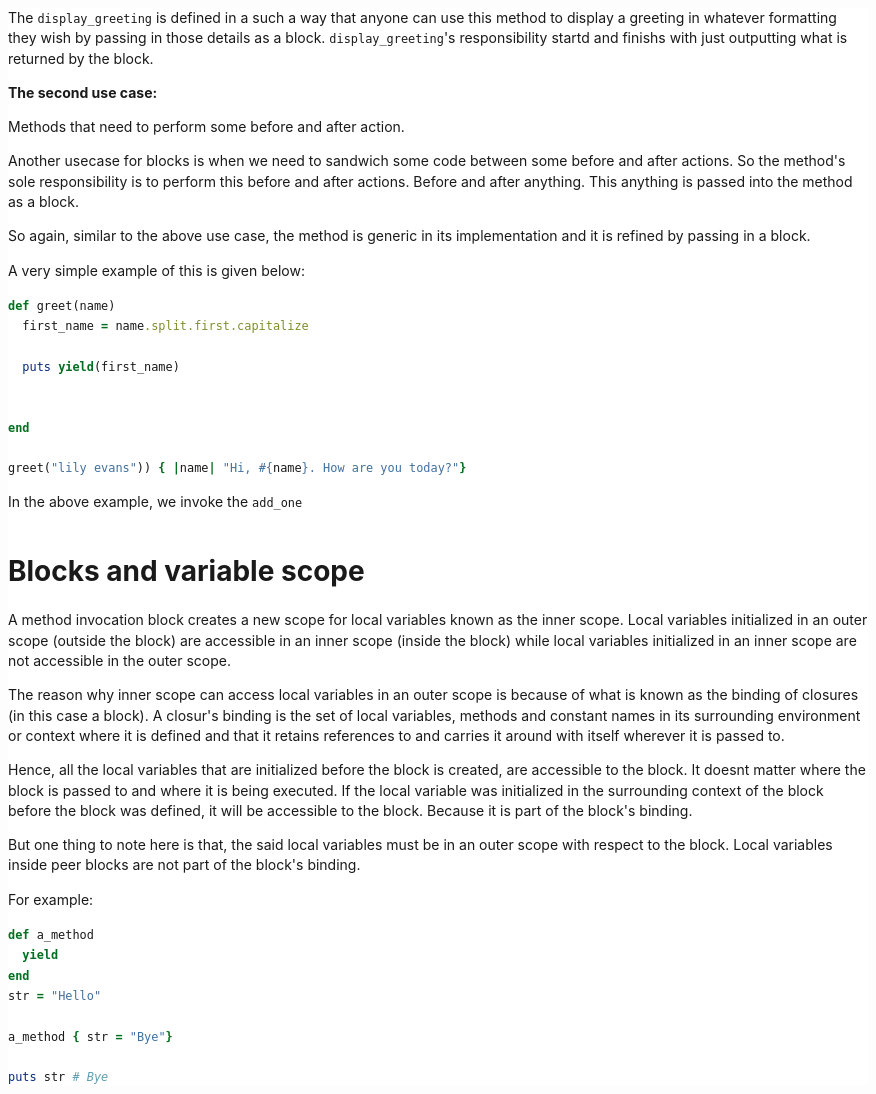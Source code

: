 
The `display_greeting` is defined in a such a way that anyone can use this method to display a greeting in whatever formatting they wish by passing in those details as a block. `display_greeting`'s responsibility startd and finishs with just outputting what is returned by the block.

**The second use case:**

Methods that need to perform some before and after action. 

Another usecase for blocks is when we need to sandwich some code between some before and after actions. So the method's sole responsibility is to perform this before and after actions. Before and after anything. This anything is passed into the method as a block. 

So again, similar to the above use case, the method is generic in its implementation and it is refined by passing in a block.

A very simple example of this is given below:

```ruby
def greet(name)
  first_name = name.split.first.capitalize

  puts yield(first_name)


end

greet("lily evans")) { |name| "Hi, #{name}. How are you today?"}

```

In the above example, we invoke the `add_one` 

# Blocks and variable scope

A method invocation block creates a new scope for local variables known as the inner scope. Local variables initialized in an outer scope (outside the block) are accessible in an inner scope (inside the block) while local variables initialized in an inner scope are not accessible in the outer scope.

The reason why inner scope can access local variables in an outer scope is because of what is known as the binding of closures (in this case a block). A closur's binding is the set of local variables, methods and constant names in its surrounding environment or context where it is defined and that it retains references to and carries it around with itself wherever it is passed to. 

Hence, all the local variables that are initialized before the block is created, are accessible to the block. It doesnt matter where the block is passed to and where it is being executed. If the local variable was initialized in the surrounding context of the block before the block was defined, it will be accessible to the block. Because it is part of the block's binding.

But one thing to note here is that, the said local variables must be in an outer scope with respect to the block. Local variables inside peer blocks are not part of the block's binding.

For example:

```ruby
def a_method
  yield
end
str = "Hello"

a_method { str = "Bye"}

puts str # Bye
```
